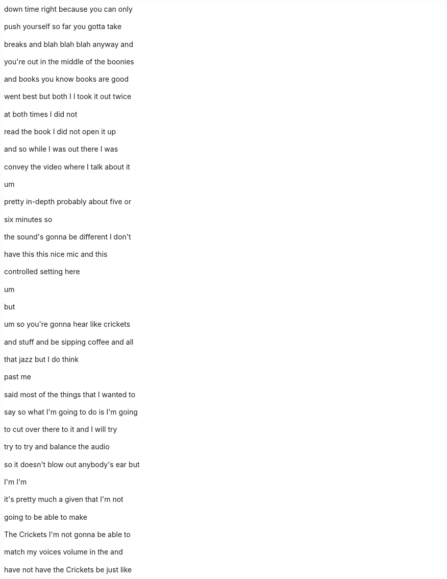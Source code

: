 down time right because you can only

push yourself so far you gotta take

breaks and blah blah blah anyway and

you&#39;re out in the middle of the boonies

and books you know books are good

went best but both I I took it out twice

at both times I did not

read the book I did not open it up

and so while I was out there I was

convey the video where I talk about it

um

pretty in-depth probably about five or

six minutes so

the sound&#39;s gonna be different I don&#39;t

have this this nice mic and this

controlled setting here

um

but

um so you&#39;re gonna hear like crickets

and stuff and be sipping coffee and all

that jazz but I do think

past me

said most of the things that I wanted to

say so what I&#39;m going to do is I&#39;m going

to cut over there to it and I will try

try to try and balance the audio

so it doesn&#39;t blow out anybody&#39;s ear but

I&#39;m I&#39;m

it&#39;s pretty much a given that I&#39;m not

going to be able to make

The Crickets I&#39;m not gonna be able to

match my voices volume in the and

have not have the Crickets be just like
